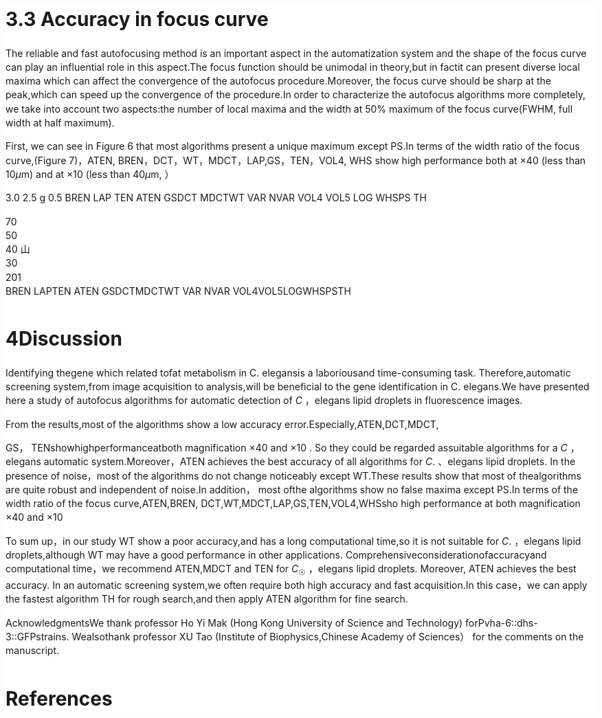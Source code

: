 # 3.3 Accuracy in focus curve

The reliable and fast autofocusing method is an important aspect in the automatization system and the shape of the focus curve can play an influential role in this aspect.The focus function should be unimodal in theory,but in factit can present diverse local maxima which can affect the convergence of the autofocus procedure.Moreover, the focus curve should be sharp at the peak,which can speed up the convergence of the procedure.In order to characterize the autofocus algorithms more completely, we take into account two aspects:the number of local maxima and the width at $50 \%$ maximum of the focus curve(FWHM, full width at half maximum).

First, we can see in Figure 6 that most algorithms present a unique maximum except PS.In terms of the width ratio of the focus curve,(Figure 7)，ATEN, BREN，DCT，WT，MDCT，LAP,GS，TEN，VOL4, WHS show high performance both at $\times 4 0$ (less than $1 0 \mu \mathrm { m } )$ and at $\times 1 0$ (less than $4 0 \mu \mathrm { m } ,$ ）

3.0 2.5 g 0.5 BREN LAP TEN ATEN GSDCT MDCTWT VAR NVAR VOL4 VOL5 LOG WHSPS TH

70   
50   
40 山   
30   
201   
BREN LAPTEN ATEN GSDCTMDCTWT VAR NVAR VOL4VOL5LOGWHSPSTH

# 4Discussion

Identifying thegene which related tofat metabolism in C. elegansis a laboriousand time-consuming task. Therefore,automatic screening system,from image acquisition to analysis,will be beneficial to the gene identification in C. elegans.We have presented here a study of autofocus algorithms for automatic detection of $C$ ，elegans lipid droplets in fluorescence images.

From the results,most of the algorithms show a low accuracy error.Especially,ATEN,DCT,MDCT,

GS， TENshowhighperformanceatboth magnification $\times 4 0$ and $\times 1 0$ . So they could be regarded assuitable algorithms for a $C$ ，elegans automatic system.Moreover，ATEN achieves the best accuracy of all algorithms for $C .$ 、elegans lipid droplets. In the presence of noise，most of the algorithms do not change noticeably except WT.These results show that most of thealgorithms are quite robust and independent of noise.In addition， most ofthe algorithms show no false maxima except PS.In terms of the width ratio of the focus curve,ATEN,BREN, DCT,WT,MDCT,LAP,GS,TEN,VOL4,WHSsho high performance at both magnification $\times 4 0$ and $\times 1 0$

To sum up，in our study WT show a poor accuracy,and has a long computational time,so it is not suitable for $C .$ ，elegans lipid droplets,although WT may have a good performance in other applications. Comprehensiveconsiderationofaccuracyand computational time，we recommend ATEN,MDCT and TEN for $C _ { ☉ }$ ，elegans lipid droplets. Moreover, ATEN achieves the best accuracy. In an automatic screening system,we often require both high accuracy and fast acquisition.In this case，we can apply the fastest algorithm TH for rough search,and then apply ATEN algorithm for fine search.

AcknowledgmentsWe thank professor Ho Yi Mak (Hong Kong University of Science and Technology) forPvha-6::dhs-3::GFPstrains. Wealsothank professor XU Tao (Institute of Biophysics,Chinese Academy of Sciences） for the comments on the manuscript.

# References
